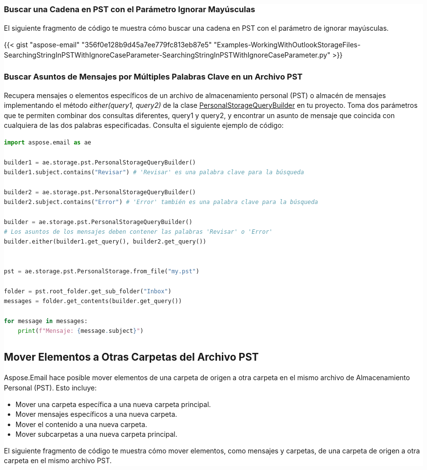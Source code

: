 ### **Buscar una Cadena en PST con el Parámetro Ignorar Mayúsculas**
El siguiente fragmento de código te muestra cómo buscar una cadena en PST con el parámetro de ignorar mayúsculas.

{{< gist "aspose-email" "356f0e128b9d45a7ee779fc813eb87e5" "Examples-WorkingWithOutlookStorageFiles-SearchingStringInPSTWithIgnoreCaseParameter-SearchingStringInPSTWithIgnoreCaseParameter.py" >}}

### **Buscar Asuntos de Mensajes por Múltiples Palabras Clave en un Archivo PST**

Recupera mensajes o elementos específicos de un archivo de almacenamiento personal (PST) o almacén de mensajes implementando el método *either(query1, query2)* de la clase [PersonalStorageQueryBuilder](https://reference.aspose.com/email/python-net/aspose.email.storage.pst/personalstoragequerybuilder/#personalstoragequerybuilder-class) en tu proyecto. Toma dos parámetros que te permiten combinar dos consultas diferentes, query1 y query2, y encontrar un asunto de mensaje que coincida con cualquiera de las dos palabras especificadas. Consulta el siguiente ejemplo de código:

```python
import aspose.email as ae

builder1 = ae.storage.pst.PersonalStorageQueryBuilder()
builder1.subject.contains("Revisar") # 'Revisar' es una palabra clave para la búsqueda

builder2 = ae.storage.pst.PersonalStorageQueryBuilder()
builder2.subject.contains("Error") # 'Error' también es una palabra clave para la búsqueda

builder = ae.storage.pst.PersonalStorageQueryBuilder()
# Los asuntos de los mensajes deben contener las palabras 'Revisar' o 'Error'
builder.either(builder1.get_query(), builder2.get_query())


pst = ae.storage.pst.PersonalStorage.from_file("my.pst")

folder = pst.root_folder.get_sub_folder("Inbox")
messages = folder.get_contents(builder.get_query())

for message in messages:
    print(f"Mensaje: {message.subject}")
```

## **Mover Elementos a Otras Carpetas del Archivo PST**
Aspose.Email hace posible mover elementos de una carpeta de origen a otra carpeta en el mismo archivo de Almacenamiento Personal (PST). Esto incluye:

- Mover una carpeta específica a una nueva carpeta principal.
- Mover mensajes específicos a una nueva carpeta.
- Mover el contenido a una nueva carpeta.
- Mover subcarpetas a una nueva carpeta principal.

El siguiente fragmento de código te muestra cómo mover elementos, como mensajes y carpetas, de una carpeta de origen a otra carpeta en el mismo archivo PST.
